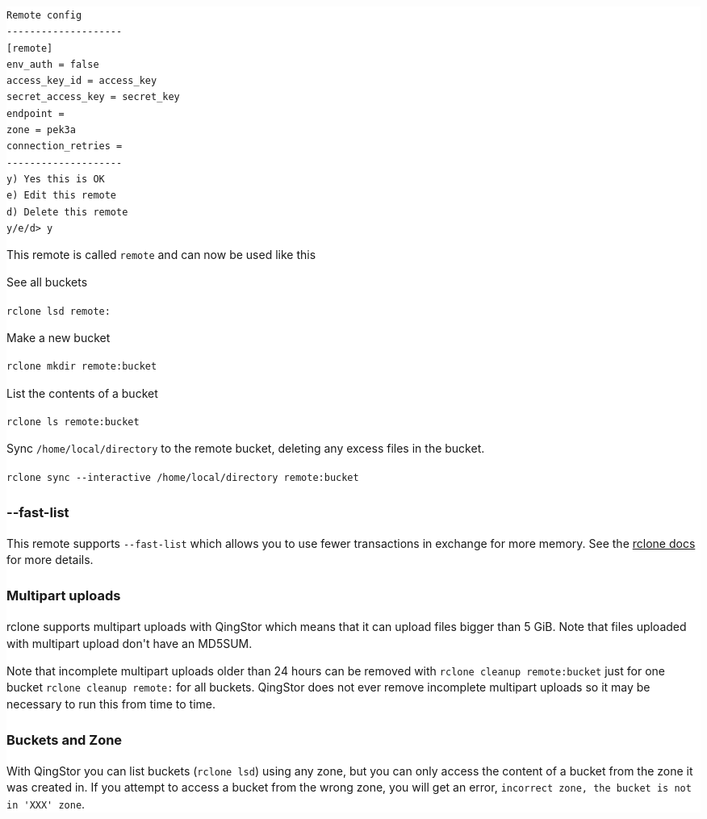 ```
Remote config
--------------------
[remote]
env_auth = false
access_key_id = access_key
secret_access_key = secret_key
endpoint =
zone = pek3a
connection_retries =
--------------------
y) Yes this is OK
e) Edit this remote
d) Delete this remote
y/e/d> y
```

This remote is called `remote` and can now be used like this

See all buckets

    rclone lsd remote:

Make a new bucket

    rclone mkdir remote:bucket

List the contents of a bucket

    rclone ls remote:bucket

Sync `/home/local/directory` to the remote bucket, deleting any excess
files in the bucket.

    rclone sync --interactive /home/local/directory remote:bucket

### --fast-list

This remote supports `--fast-list` which allows you to use fewer
transactions in exchange for more memory. See the [rclone
docs](/docs/#fast-list) for more details.

### Multipart uploads

rclone supports multipart uploads with QingStor which means that it can
upload files bigger than 5 GiB. Note that files uploaded with multipart
upload don't have an MD5SUM.

Note that incomplete multipart uploads older than 24 hours can be
removed with `rclone cleanup remote:bucket` just for one bucket
`rclone cleanup remote:` for all buckets. QingStor does not ever
remove incomplete multipart uploads so it may be necessary to run this
from time to time.

### Buckets and Zone

With QingStor you can list buckets (`rclone lsd`) using any zone,
but you can only access the content of a bucket from the zone it was
created in.  If you attempt to access a bucket from the wrong zone,
you will get an error, `incorrect zone, the bucket is not in 'XXX'
zone`.
